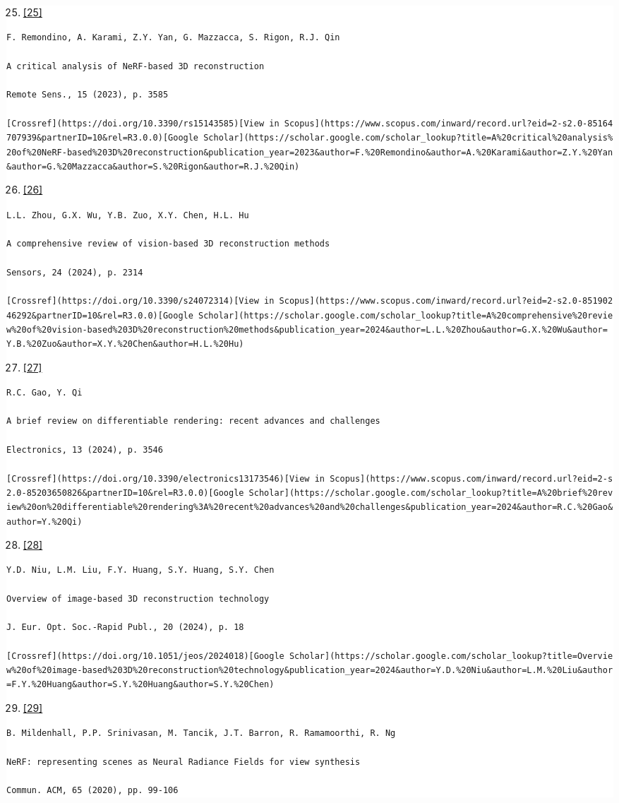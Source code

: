 25.  [\[25\]](#bb0125)
    
    F. Remondino, A. Karami, Z.Y. Yan, G. Mazzacca, S. Rigon, R.J. Qin
    
    A critical analysis of NeRF-based 3D reconstruction
    
    Remote Sens., 15 (2023), p. 3585
    
    [Crossref](https://doi.org/10.3390/rs15143585)[View in Scopus](https://www.scopus.com/inward/record.url?eid=2-s2.0-85164707939&partnerID=10&rel=R3.0.0)[Google Scholar](https://scholar.google.com/scholar_lookup?title=A%20critical%20analysis%20of%20NeRF-based%203D%20reconstruction&publication_year=2023&author=F.%20Remondino&author=A.%20Karami&author=Z.Y.%20Yan&author=G.%20Mazzacca&author=S.%20Rigon&author=R.J.%20Qin)
    
26.  [\[26\]](#bb0130)
    
    L.L. Zhou, G.X. Wu, Y.B. Zuo, X.Y. Chen, H.L. Hu
    
    A comprehensive review of vision-based 3D reconstruction methods
    
    Sensors, 24 (2024), p. 2314
    
    [Crossref](https://doi.org/10.3390/s24072314)[View in Scopus](https://www.scopus.com/inward/record.url?eid=2-s2.0-85190246292&partnerID=10&rel=R3.0.0)[Google Scholar](https://scholar.google.com/scholar_lookup?title=A%20comprehensive%20review%20of%20vision-based%203D%20reconstruction%20methods&publication_year=2024&author=L.L.%20Zhou&author=G.X.%20Wu&author=Y.B.%20Zuo&author=X.Y.%20Chen&author=H.L.%20Hu)
    
27.  [\[27\]](#bb0135)
    
    R.C. Gao, Y. Qi
    
    A brief review on differentiable rendering: recent advances and challenges
    
    Electronics, 13 (2024), p. 3546
    
    [Crossref](https://doi.org/10.3390/electronics13173546)[View in Scopus](https://www.scopus.com/inward/record.url?eid=2-s2.0-85203650826&partnerID=10&rel=R3.0.0)[Google Scholar](https://scholar.google.com/scholar_lookup?title=A%20brief%20review%20on%20differentiable%20rendering%3A%20recent%20advances%20and%20challenges&publication_year=2024&author=R.C.%20Gao&author=Y.%20Qi)
    
28.  [\[28\]](#bb0140)
    
    Y.D. Niu, L.M. Liu, F.Y. Huang, S.Y. Huang, S.Y. Chen
    
    Overview of image-based 3D reconstruction technology
    
    J. Eur. Opt. Soc.-Rapid Publ., 20 (2024), p. 18
    
    [Crossref](https://doi.org/10.1051/jeos/2024018)[Google Scholar](https://scholar.google.com/scholar_lookup?title=Overview%20of%20image-based%203D%20reconstruction%20technology&publication_year=2024&author=Y.D.%20Niu&author=L.M.%20Liu&author=F.Y.%20Huang&author=S.Y.%20Huang&author=S.Y.%20Chen)
    
29.  [\[29\]](#bb0145)
    
    B. Mildenhall, P.P. Srinivasan, M. Tancik, J.T. Barron, R. Ramamoorthi, R. Ng
    
    NeRF: representing scenes as Neural Radiance Fields for view synthesis
    
    Commun. ACM, 65 (2020), pp. 99-106
    
